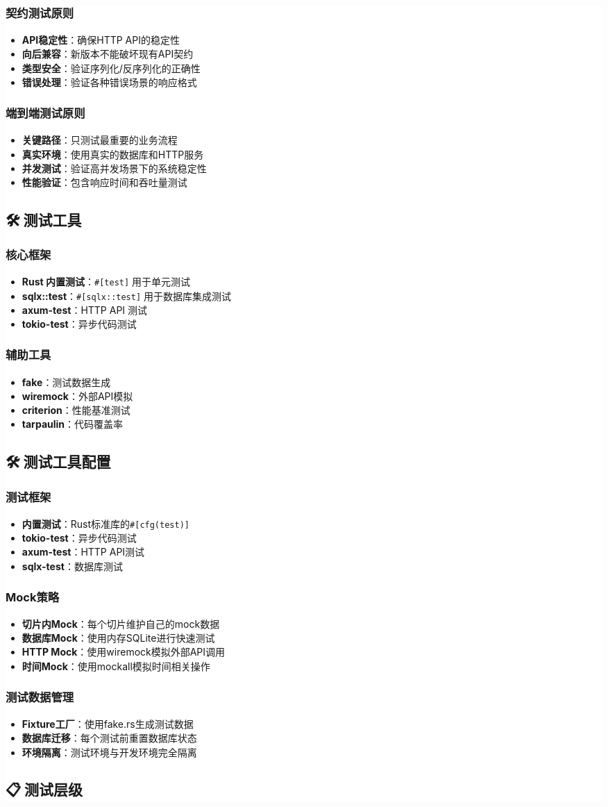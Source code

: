 ### 契约测试原则
- **API稳定性**：确保HTTP API的稳定性
- **向后兼容**：新版本不能破坏现有API契约
- **类型安全**：验证序列化/反序列化的正确性
- **错误处理**：验证各种错误场景的响应格式

### 端到端测试原则
- **关键路径**：只测试最重要的业务流程
- **真实环境**：使用真实的数据库和HTTP服务
- **并发测试**：验证高并发场景下的系统稳定性
- **性能验证**：包含响应时间和吞吐量测试

## 🛠️ 测试工具

### 核心框架
- **Rust 内置测试**：`#[test]` 用于单元测试
- **sqlx::test**：`#[sqlx::test]` 用于数据库集成测试
- **axum-test**：HTTP API 测试
- **tokio-test**：异步代码测试

### 辅助工具
- **fake**：测试数据生成
- **wiremock**：外部API模拟
- **criterion**：性能基准测试
- **tarpaulin**：代码覆盖率

## 🛠️ 测试工具配置

### 测试框架
- **内置测试**：Rust标准库的`#[cfg(test)]`
- **tokio-test**：异步代码测试
- **axum-test**：HTTP API测试
- **sqlx-test**：数据库测试

### Mock策略
- **切片内Mock**：每个切片维护自己的mock数据
- **数据库Mock**：使用内存SQLite进行快速测试
- **HTTP Mock**：使用wiremock模拟外部API调用
- **时间Mock**：使用mockall模拟时间相关操作

### 测试数据管理
- **Fixture工厂**：使用fake.rs生成测试数据
- **数据库迁移**：每个测试前重置数据库状态
- **环境隔离**：测试环境与开发环境完全隔离


## 📋 测试层级

